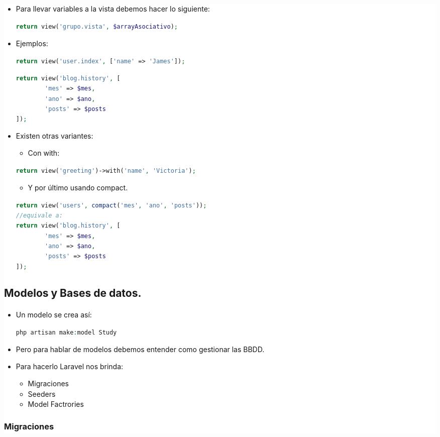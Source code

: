 
- Para llevar variables a la vista debemos hacer lo siguiente:
    ```php
    return view('grupo.vista', $arrayAsociativo);
    ```
- Ejemplos:
    ```php
    return view('user.index', ['name' => 'James']);
    ```
    ```php
    return view('blog.history', [
            'mes' => $mes,
            'ano' => $ano,
            'posts' => $posts
    ]);
    ```


- Existen otras variantes:
    * Con with:

    ```php
    return view('greeting')->with('name', 'Victoria');
    ```

    * Y por último usando compact.

    ```php
    return view('users', compact('mes', 'ano', 'posts'));
    //equivale a:
    return view('blog.history', [
            'mes' => $mes,
            'ano' => $ano,
            'posts' => $posts
    ]);
    ```



## Modelos y Bases de datos.

* Un modelo se crea así:

  ```php
  php artisan make:model Study
  ```

* Pero para hablar de modelos debemos entender como gestionar las BBDD.


* Para hacerlo Laravel nos brinda:

  - Migraciones
  - Seeders
  - Model Factrories


### Migraciones
